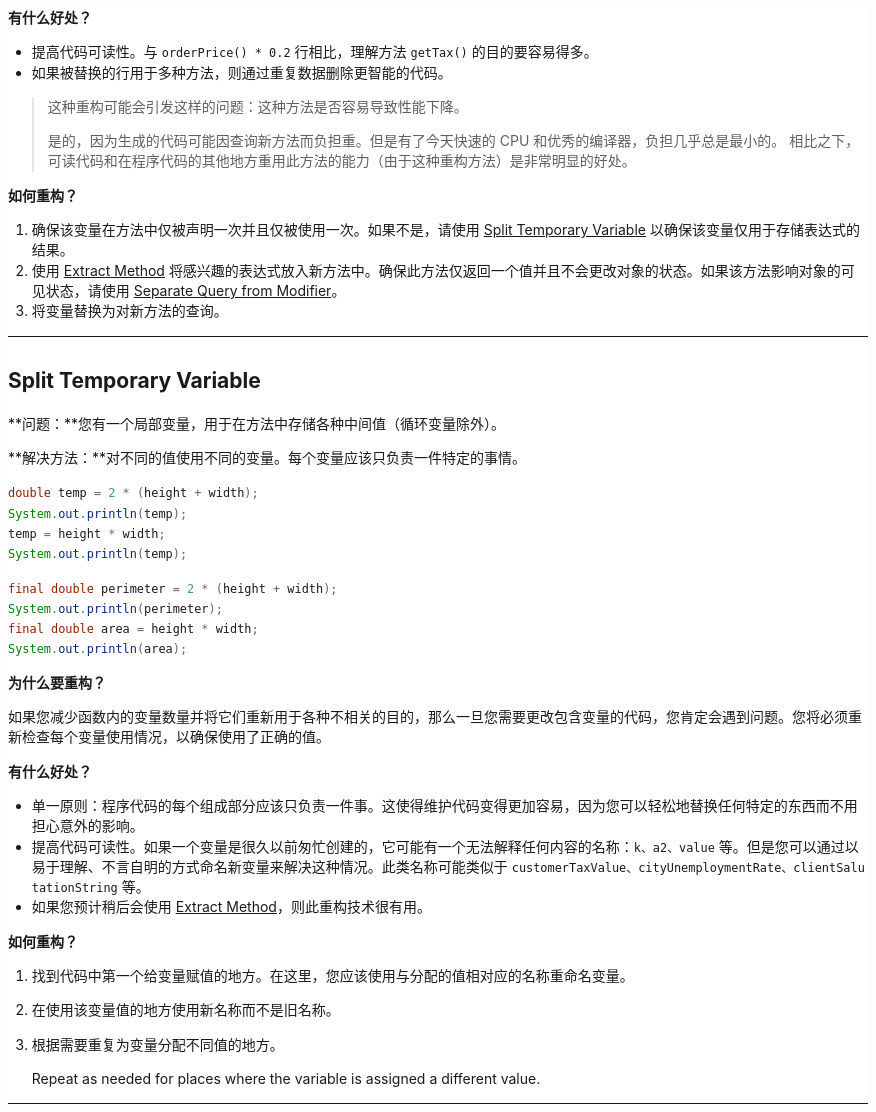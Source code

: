 **有什么好处？**

* 提高代码可读性。与 `orderPrice() * 0.2` 行相比，理解方法 `getTax()` 的目的要容易得多。
* 如果被替换的行用于多种方法，则通过重复数据删除更智能的代码。

> 这种重构可能会引发这样的问题：这种方法是否容易导致性能下降。
>
> 是的，因为生成的代码可能因查询新方法而负担重。但是有了今天快速的 CPU 和优秀的编译器，负担几乎总是最小的。
> 相比之下，可读代码和在程序代码的其他地方重用此方法的能力（由于这种重构方法）是非常明显的好处。

**如何重构？**

1. 确保该变量在方法中仅被声明一次并且仅被使用一次。如果不是，请使用 [Split Temporary Variable](#split-temporary-variable) 以确保该变量仅用于存储表达式的结果。
2. 使用 [Extract Method](#extract-method) 将感兴趣的表达式放入新方法中。确保此方法仅返回一个值并且不会更改对象的状态。如果该方法影响对象的可见状态，请使用 [Separate Query from Modifier](./simplifying-method-calls/separate-query-from-modifier.md)。
3. 将变量替换为对新方法的查询。

---

## Split Temporary Variable

**问题：**您有一个局部变量，用于在方法中存储各种中间值（循环变量除外）。

**解决方法：**对不同的值使用不同的变量。每个变量应该只负责一件特定的事情。

```java
double temp = 2 * (height + width);
System.out.println(temp);
temp = height * width;
System.out.println(temp);
```

```java
final double perimeter = 2 * (height + width);
System.out.println(perimeter);
final double area = height * width;
System.out.println(area);
```

**为什么要重构？**

如果您减少函数内的变量数量并将它们重新用于各种不相关的目的，那么一旦您需要更改包含变量的代码，您肯定会遇到问题。您将必须重新检查每个变量使用情况，以确保使用了正确的值。

**有什么好处？**

* 单一原则：程序代码的每个组成部分应该只负责一件事。这使得维护代码变得更加容易，因为您可以轻松地替换任何特定的东西而不用担心意外的影响。
* 提高代码可读性。如果一个变量是很久以前匆忙创建的，它可能有一个无法解释任何内容的名称：`k、a2、value` 等。但是您可以通过以易于理解、不言自明的方式命名新变量来解决这种情况。此类名称可能类似于 `customerTaxValue、cityUnemploymentRate、clientSalutationString` 等。
* 如果您预计稍后会使用 [Extract Method](#extract-method)，则此重构技术很有用。

**如何重构？**

1. 找到代码中第一个给变量赋值的地方。在这里，您应该使用与分配的值相对应的名称重命名变量。
2. 在使用该变量值的地方使用新名称而不是旧名称。
3. 根据需要重复为变量分配不同值的地方。

   Repeat as needed for places where the variable is assigned a different value.

---